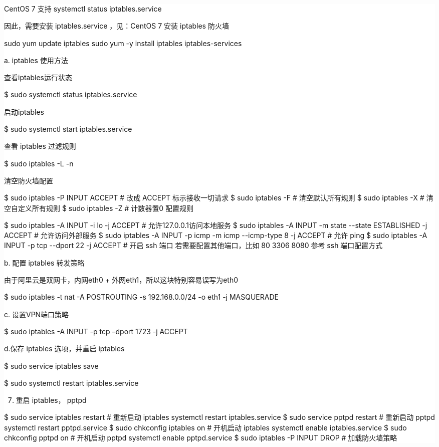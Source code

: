 CentOS 7 支持 systemctl status  iptables.service

因此，需要安装 iptables.service ，见：CentOS 7 安装 iptables 防火墙

sudo yum update iptables
sudo yum -y install iptables iptables-services

 

a. iptables 使用方法

查看iptables运行状态

$ sudo systemctl status  iptables.service

启动iptables

$ sudo systemctl start  iptables.service

查看 iptables 过滤规则

$ sudo iptables -L -n

清空防火墙配置


$ sudo iptables -P INPUT ACCEPT     # 改成 ACCEPT 标示接收一切请求
$ sudo iptables -F                     # 清空默认所有规则
$ sudo iptables -X                     # 清空自定义所有规则
$ sudo iptables -Z                     # 计数器置0
配置规则


$ sudo iptables -A INPUT -i lo -j ACCEPT                                 # 允许127.0.0.1访问本地服务
$ sudo iptables -A INPUT -m state --state ESTABLISHED -j ACCEPT         # 允许访问外部服务
$ sudo iptables -A INPUT -p icmp -m icmp --icmp-type 8 -j ACCEPT         # 允许 ping
$ sudo iptables -A INPUT -p tcp --dport 22 -j ACCEPT                     # 开启 ssh 端口
若需要配置其他端口，比如 80 3306 8080 参考 ssh 端口配置方式

 

b. 配置 iptables 转发策略

由于阿里云是双网卡，内网eth0 + 外网eth1，所以这块特别容易误写为eth0

$ sudo iptables -t nat -A POSTROUTING -s 192.168.0.0/24 -o eth1 -j MASQUERADE

 

c. 设置VPN端口策略

$ sudo iptables -A INPUT -p tcp –dport 1723 -j ACCEPT

 

d.保存 iptables 选项，并重启 iptables

$ sudo service iptables save

$ sudo systemctl restart  iptables.service

 

7. 重启 iptables， pptpd


$ sudo service iptables restart        # 重新启动 iptables        systemctl restart  iptables.service
$ sudo service pptpd restart         # 重新启动 pptpd            systemctl restart  pptpd.service
$ sudo chkconfig iptables on         # 开机启动 iptables        systemctl enable iptables.service
$ sudo chkconfig pptpd on             # 开机启动 pptpd            systemctl enable pptpd.service
$ sudo iptables -P INPUT DROP         # 加载防火墙策略
 